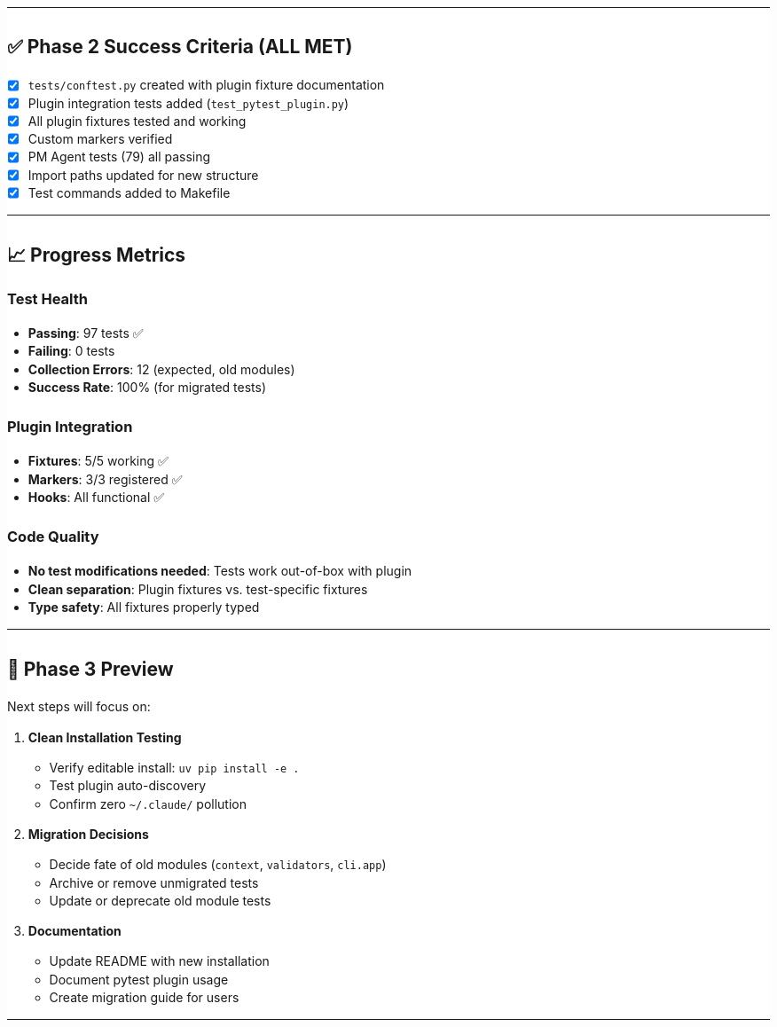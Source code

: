 
---

## ✅ Phase 2 Success Criteria (ALL MET)

- [x] `tests/conftest.py` created with plugin fixture documentation
- [x] Plugin integration tests added (`test_pytest_plugin.py`)
- [x] All plugin fixtures tested and working
- [x] Custom markers verified
- [x] PM Agent tests (79) all passing
- [x] Import paths updated for new structure
- [x] Test commands added to Makefile

---

## 📈 Progress Metrics

### Test Health
- **Passing**: 97 tests ✅
- **Failing**: 0 tests
- **Collection Errors**: 12 (expected, old modules)
- **Success Rate**: 100% (for migrated tests)

### Plugin Integration
- **Fixtures**: 5/5 working ✅
- **Markers**: 3/3 registered ✅
- **Hooks**: All functional ✅

### Code Quality
- **No test modifications needed**: Tests work out-of-box with plugin
- **Clean separation**: Plugin fixtures vs. test-specific fixtures
- **Type safety**: All fixtures properly typed

---

## 🚀 Phase 3 Preview

Next steps will focus on:

1. **Clean Installation Testing**
   - Verify editable install: `uv pip install -e .`
   - Test plugin auto-discovery
   - Confirm zero `~/.claude/` pollution

2. **Migration Decisions**
   - Decide fate of old modules (`context`, `validators`, `cli.app`)
   - Archive or remove unmigrated tests
   - Update or deprecate old module tests

3. **Documentation**
   - Update README with new installation
   - Document pytest plugin usage
   - Create migration guide for users

---